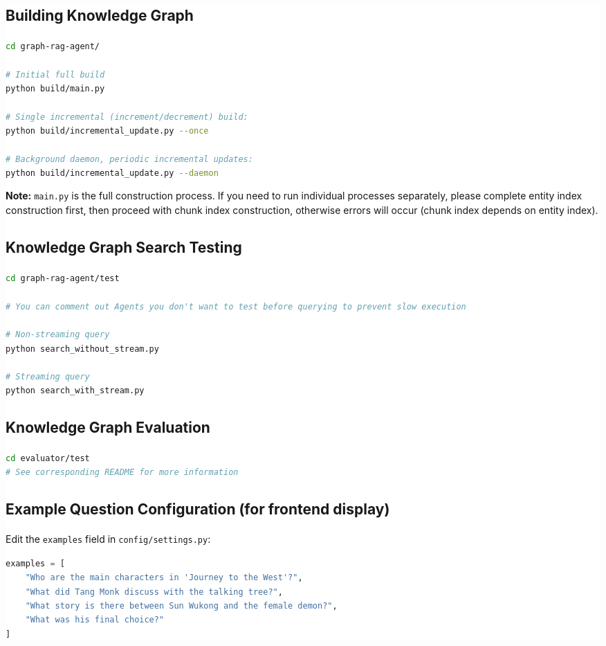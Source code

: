 ## Building Knowledge Graph

```bash
cd graph-rag-agent/

# Initial full build
python build/main.py

# Single incremental (increment/decrement) build:
python build/incremental_update.py --once

# Background daemon, periodic incremental updates:
python build/incremental_update.py --daemon
```

**Note:** `main.py` is the full construction process. If you need to run individual processes separately, please complete entity index construction first, then proceed with chunk index construction, otherwise errors will occur (chunk index depends on entity index).

## Knowledge Graph Search Testing

```bash
cd graph-rag-agent/test

# You can comment out Agents you don't want to test before querying to prevent slow execution

# Non-streaming query
python search_without_stream.py

# Streaming query
python search_with_stream.py
```

## Knowledge Graph Evaluation

```bash
cd evaluator/test
# See corresponding README for more information
```

## Example Question Configuration (for frontend display)

Edit the `examples` field in `config/settings.py`:

```python
examples = [
    "Who are the main characters in 'Journey to the West'?",
    "What did Tang Monk discuss with the talking tree?",
    "What story is there between Sun Wukong and the female demon?",
    "What was his final choice?"
]
```
